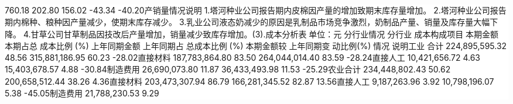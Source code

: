 760.18
202.80
156.02
-43.34
-40.20产销量情况说明
1.塔河种业公司报告期内皮棉因产量的增加致期末库存量增加。
2.塔河种业公司报告期内棉种、粮种因产量减少，使期末库存减少。
3.乳业公司液态奶减少的原因是乳制品市场竞争激烈，奶制品产量、销量及库存量大幅下降。
4.甘草公司甘草制品因技改后产量增加，销量减少致库存增加。(3).成本分析表
单位：元
分行业情况
分行业
成本构成项目
本期金额
本期占总
成本比例
(%)
上年同期金额
上年同期占
总成本比例
(%)
本期金额较
上年同期变
动比例(%)
情况
说明工业
合计
224,895,595.32
48.56
315,881,186.95
60.23
-28.02直接材料
187,783,864.80
83.50
264,044,014.40
83.59
-28.24直接人工
10,421,656.72
4.63
15,403,678.57
4.88
-30.84制造费用
26,690,073.80
11.87
36,433,493.98
11.53
-25.29农业合计
234,448,802.43
50.62
200,658,512.44
38.26
4.36直接材料
203,473,307.94
86.79
166,281,345.52
82.87
13.56直接人工
9,187,263.96
3.92
10,798,196.07
5.38
-45.05制造费用
21,788,230.53
9.29